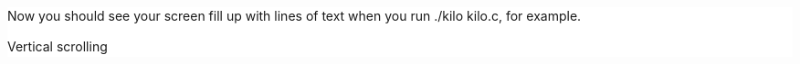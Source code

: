 
Now you should see your screen fill up with lines of text when you run ./kilo kilo.c, for example.

Vertical scrolling
